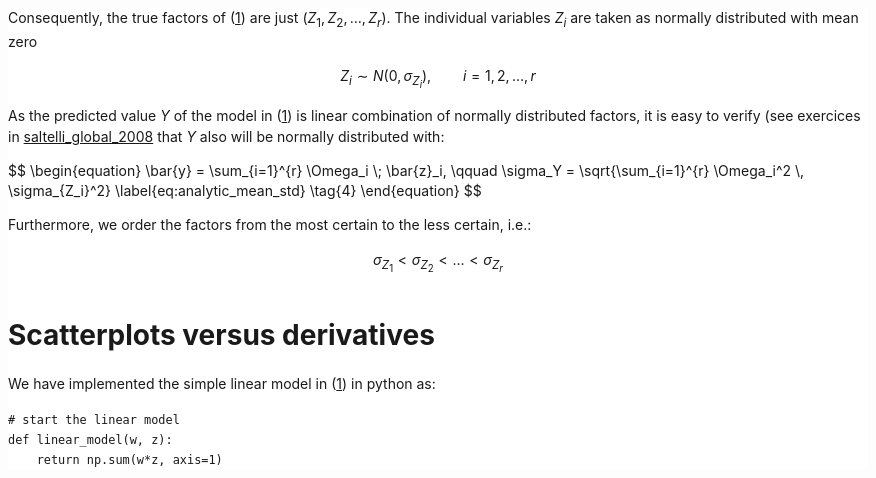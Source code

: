 Consequently, the true factors of ([1](#eq:linear_model)) are just
$(Z_1, Z_2,
\ldots, Z_r)$. The individual variables
$Z_i$ are taken as normally distributed
with mean zero


<div id="eq:NZi"></div>

$$
\begin{equation} Z_i \sim N(0, \sigma_{Z_i}), \qquad i=1,2, \ldots, r
\label{eq:NZi} \tag{3} \end{equation}
$$

As the predicted value $Y$ of the model in ([1](#eq:linear_model)) is
linear
combination of normally distributed factors, it is easy to
verify (see exercices
in [saltelli_global_2008](https://onlinelibrary.wiley.com/doi/book/10.1002/9780470725184) that $Y$ also will
be
normally distributed with:


<div id="eq:analytic_mean_std"></div>
$$
\begin{equation}
\bar{y} = \sum_{i=1}^{r} \Omega_i \; \bar{z}_i, \qquad
\sigma_Y = \sqrt{\sum_{i=1}^{r} \Omega_i^2 \, \sigma_{Z_i}^2}
\label{eq:analytic_mean_std} \tag{4}	
\end{equation}
$$

Furthermore, we order the factors from the most certain to the less
certain,
i.e.:


<div id="_auto2"></div>

$$
\begin{equation}
 \sigma_{Z_1} <  \sigma_{Z_2} <  \ldots  <  \sigma_{Z_r}
\label{_auto2} \tag{5}
\end{equation}
$$

# Scatterplots versus derivatives

We have implemented the simple linear model
in ([1](#eq:linear_model)) in python as:

```{.python .input  n=3}
# start the linear model
def linear_model(w, z):
    return np.sum(w*z, axis=1)
```

